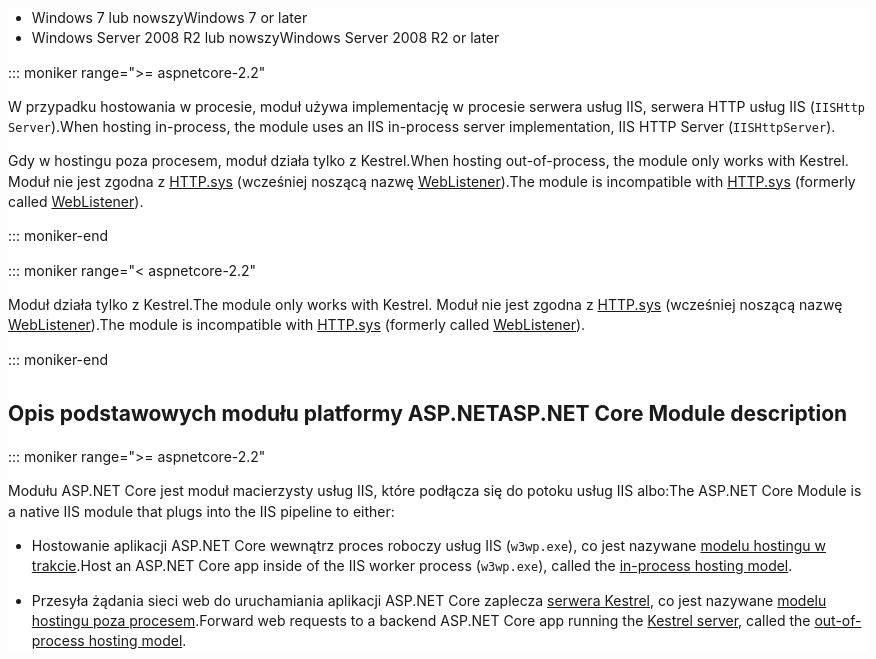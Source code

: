 * <span data-ttu-id="7748e-110">Windows 7 lub nowszy</span><span class="sxs-lookup"><span data-stu-id="7748e-110">Windows 7 or later</span></span>
* <span data-ttu-id="7748e-111">Windows Server 2008 R2 lub nowszy</span><span class="sxs-lookup"><span data-stu-id="7748e-111">Windows Server 2008 R2 or later</span></span>

::: moniker range=">= aspnetcore-2.2"

<span data-ttu-id="7748e-112">W przypadku hostowania w procesie, moduł używa implementację w procesie serwera usług IIS, serwera HTTP usług IIS (`IISHttpServer`).</span><span class="sxs-lookup"><span data-stu-id="7748e-112">When hosting in-process, the module uses an IIS in-process server implementation, IIS HTTP Server (`IISHttpServer`).</span></span>

<span data-ttu-id="7748e-113">Gdy w hostingu poza procesem, moduł działa tylko z Kestrel.</span><span class="sxs-lookup"><span data-stu-id="7748e-113">When hosting out-of-process, the module only works with Kestrel.</span></span> <span data-ttu-id="7748e-114">Moduł nie jest zgodna z [HTTP.sys](xref:fundamentals/servers/httpsys) (wcześniej noszącą nazwę [WebListener](xref:fundamentals/servers/weblistener)).</span><span class="sxs-lookup"><span data-stu-id="7748e-114">The module is incompatible with [HTTP.sys](xref:fundamentals/servers/httpsys) (formerly called [WebListener](xref:fundamentals/servers/weblistener)).</span></span>

::: moniker-end

::: moniker range="< aspnetcore-2.2"

<span data-ttu-id="7748e-115">Moduł działa tylko z Kestrel.</span><span class="sxs-lookup"><span data-stu-id="7748e-115">The module only works with Kestrel.</span></span> <span data-ttu-id="7748e-116">Moduł nie jest zgodna z [HTTP.sys](xref:fundamentals/servers/httpsys) (wcześniej noszącą nazwę [WebListener](xref:fundamentals/servers/weblistener)).</span><span class="sxs-lookup"><span data-stu-id="7748e-116">The module is incompatible with [HTTP.sys](xref:fundamentals/servers/httpsys) (formerly called [WebListener](xref:fundamentals/servers/weblistener)).</span></span>

::: moniker-end

## <a name="aspnet-core-module-description"></a><span data-ttu-id="7748e-117">Opis podstawowych modułu platformy ASP.NET</span><span class="sxs-lookup"><span data-stu-id="7748e-117">ASP.NET Core Module description</span></span>

::: moniker range=">= aspnetcore-2.2"

<span data-ttu-id="7748e-118">Modułu ASP.NET Core jest moduł macierzysty usług IIS, które podłącza się do potoku usług IIS albo:</span><span class="sxs-lookup"><span data-stu-id="7748e-118">The ASP.NET Core Module is a native IIS module that plugs into the IIS pipeline to either:</span></span>

* <span data-ttu-id="7748e-119">Hostowanie aplikacji ASP.NET Core wewnątrz proces roboczy usług IIS (`w3wp.exe`), co jest nazywane [modelu hostingu w trakcie](#in-process-hosting-model).</span><span class="sxs-lookup"><span data-stu-id="7748e-119">Host an ASP.NET Core app inside of the IIS worker process (`w3wp.exe`), called the [in-process hosting model](#in-process-hosting-model).</span></span>

* <span data-ttu-id="7748e-120">Przesyła żądania sieci web do uruchamiania aplikacji ASP.NET Core zaplecza [serwera Kestrel](xref:fundamentals/servers/kestrel), co jest nazywane [modelu hostingu poza procesem](#out-of-process-hosting-model).</span><span class="sxs-lookup"><span data-stu-id="7748e-120">Forward web requests to a backend ASP.NET Core app running the [Kestrel server](xref:fundamentals/servers/kestrel), called the [out-of-process hosting model](#out-of-process-hosting-model).</span></span>
